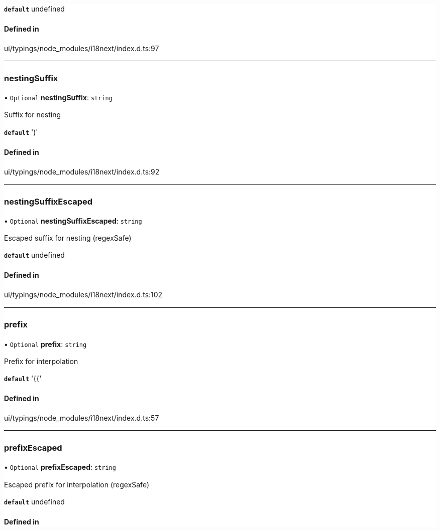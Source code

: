 **`default`** undefined

#### Defined in

ui/typings/node_modules/i18next/index.d.ts:97

___

### nestingSuffix

• `Optional` **nestingSuffix**: `string`

Suffix for nesting

**`default`** ')'

#### Defined in

ui/typings/node_modules/i18next/index.d.ts:92

___

### nestingSuffixEscaped

• `Optional` **nestingSuffixEscaped**: `string`

Escaped suffix for nesting (regexSafe)

**`default`** undefined

#### Defined in

ui/typings/node_modules/i18next/index.d.ts:102

___

### prefix

• `Optional` **prefix**: `string`

Prefix for interpolation

**`default`** '{{'

#### Defined in

ui/typings/node_modules/i18next/index.d.ts:57

___

### prefixEscaped

• `Optional` **prefixEscaped**: `string`

Escaped prefix for interpolation (regexSafe)

**`default`** undefined

#### Defined in
